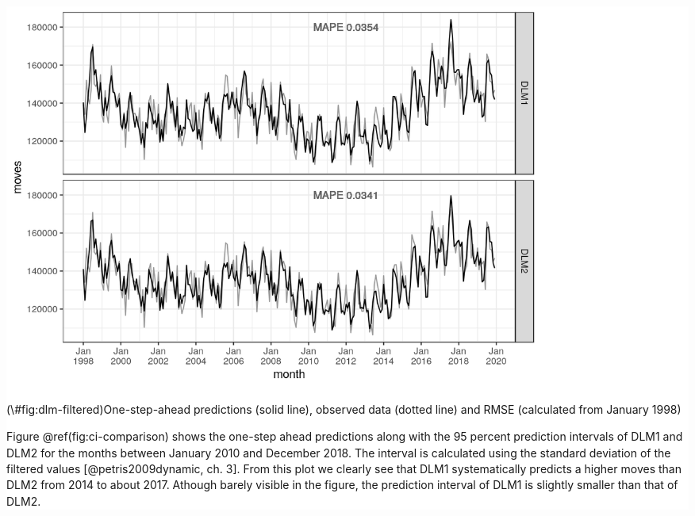 <img src="../figs/freq--dlm-filtered-1.png" alt="One-step-ahead predictions (solid line), observed data (dotted line) and RMSE (calculated from January 1998)" width="672" />
<p class="caption">(\#fig:dlm-filtered)One-step-ahead predictions (solid line), observed data (dotted line) and RMSE (calculated from January 1998)</p>
</div>

Figure \@ref(fig:ci-comparison) shows the one-step ahead predictions along with the 95 percent prediction intervals of DLM1 and DLM2 for the months between January 2010 and December 2018. The interval is calculated using the standard deviation of the filtered values [@petris2009dynamic, ch. 3]. From this plot we clearly see that DLM1 systematically predicts a higher moves than DLM2 from 2014 to about 2017. Athough barely visible in the figure, the prediction interval of DLM1 is slightly smaller than that of DLM2.

<div class="figure">